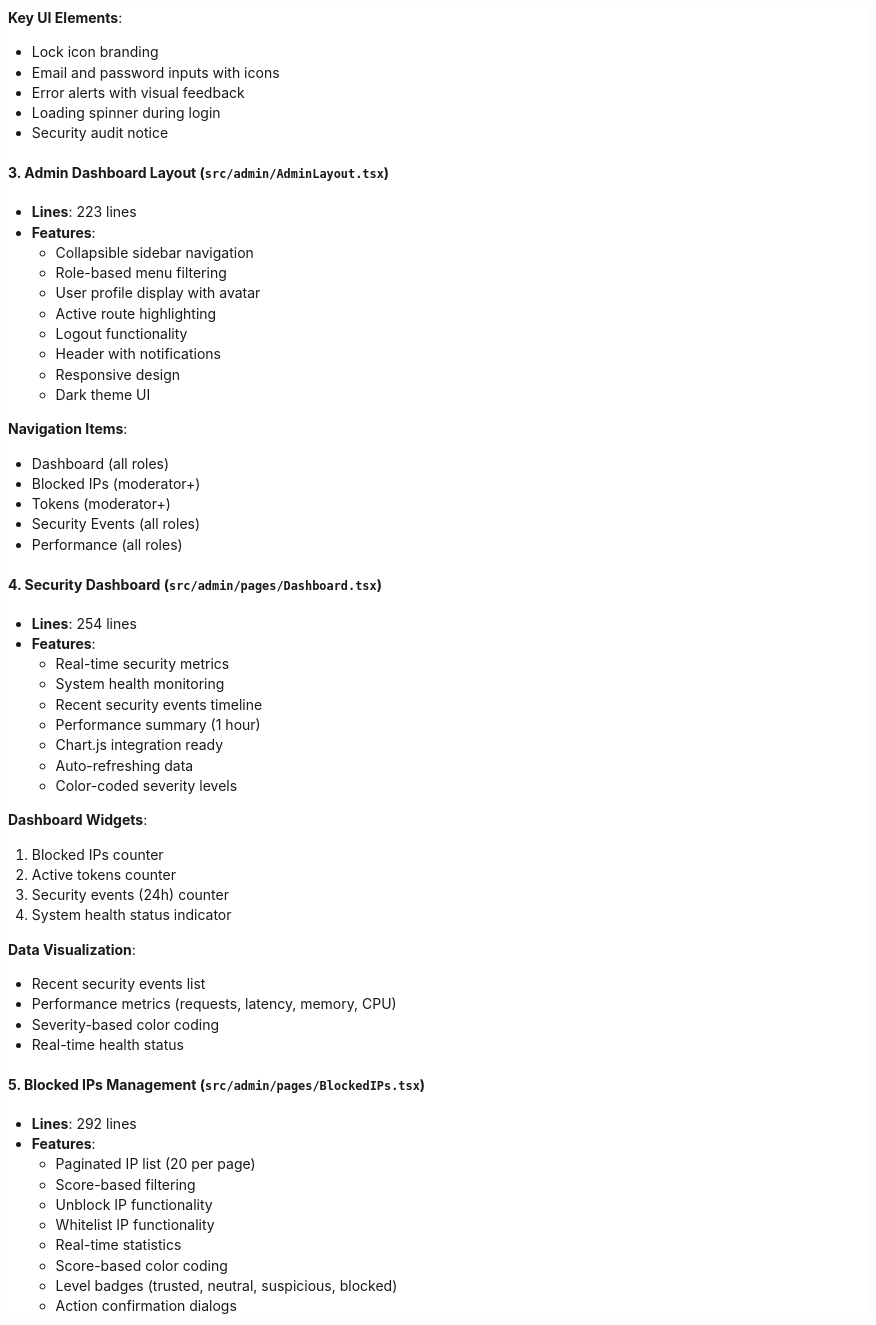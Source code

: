 **Key UI Elements**:
- Lock icon branding
- Email and password inputs with icons
- Error alerts with visual feedback
- Loading spinner during login
- Security audit notice

#### 3. **Admin Dashboard Layout** (`src/admin/AdminLayout.tsx`)
- **Lines**: 223 lines
- **Features**:
  - Collapsible sidebar navigation
  - Role-based menu filtering
  - User profile display with avatar
  - Active route highlighting
  - Logout functionality
  - Header with notifications
  - Responsive design
  - Dark theme UI

**Navigation Items**:
- Dashboard (all roles)
- Blocked IPs (moderator+)
- Tokens (moderator+)
- Security Events (all roles)
- Performance (all roles)

#### 4. **Security Dashboard** (`src/admin/pages/Dashboard.tsx`)
- **Lines**: 254 lines
- **Features**:
  - Real-time security metrics
  - System health monitoring
  - Recent security events timeline
  - Performance summary (1 hour)
  - Chart.js integration ready
  - Auto-refreshing data
  - Color-coded severity levels

**Dashboard Widgets**:
1. Blocked IPs counter
2. Active tokens counter
3. Security events (24h) counter
4. System health status indicator

**Data Visualization**:
- Recent security events list
- Performance metrics (requests, latency, memory, CPU)
- Severity-based color coding
- Real-time health status

#### 5. **Blocked IPs Management** (`src/admin/pages/BlockedIPs.tsx`)
- **Lines**: 292 lines
- **Features**:
  - Paginated IP list (20 per page)
  - Score-based filtering
  - Unblock IP functionality
  - Whitelist IP functionality
  - Real-time statistics
  - Score-based color coding
  - Level badges (trusted, neutral, suspicious, blocked)
  - Action confirmation dialogs
